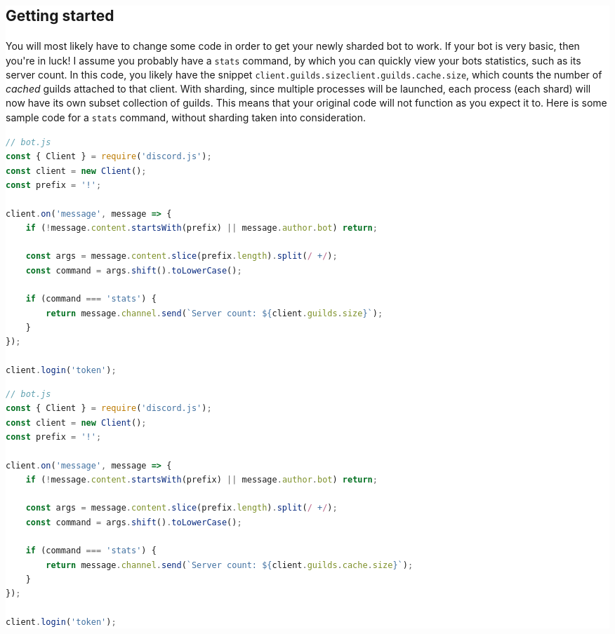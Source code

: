 ## Getting started

You will most likely have to change some code in order to get your newly sharded bot to work. If your bot is very basic, then you're in luck! I assume you probably have a `stats` command, by which you can quickly view your bots statistics, such as its server count. In this code, you likely have the snippet <branch version="11.x" inline>`client.guilds.size`</branch><branch version="12.x" inline>`client.guilds.cache.size`</branch>, which counts the number of *cached* guilds attached to that client. With sharding, since multiple processes will be launched, each process (each shard) will now have its own subset collection of guilds. This means that your original code will not function as you expect it to. Here is some sample code for a `stats` command, without sharding taken into consideration.

<branch version="11.x">

```js
// bot.js
const { Client } = require('discord.js');
const client = new Client();
const prefix = '!';

client.on('message', message => {
    if (!message.content.startsWith(prefix) || message.author.bot) return;

    const args = message.content.slice(prefix.length).split(/ +/);
    const command = args.shift().toLowerCase();

    if (command === 'stats') {
        return message.channel.send(`Server count: ${client.guilds.size}`);
    }
});

client.login('token');
```

</branch>
<branch version="12.x">

```js
// bot.js
const { Client } = require('discord.js');
const client = new Client();
const prefix = '!';

client.on('message', message => {
    if (!message.content.startsWith(prefix) || message.author.bot) return;

    const args = message.content.slice(prefix.length).split(/ +/);
    const command = args.shift().toLowerCase();

    if (command === 'stats') {
        return message.channel.send(`Server count: ${client.guilds.cache.size}`);
    }
});

client.login('token');
```
